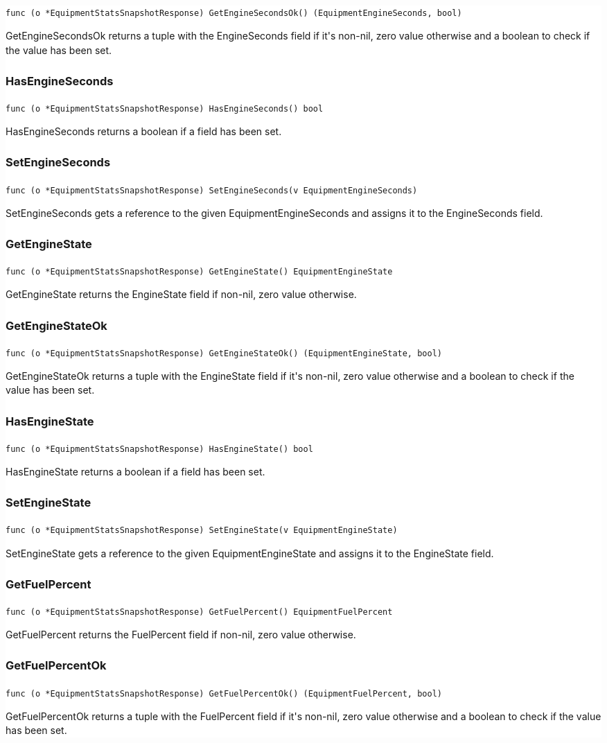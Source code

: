 `func (o *EquipmentStatsSnapshotResponse) GetEngineSecondsOk() (EquipmentEngineSeconds, bool)`

GetEngineSecondsOk returns a tuple with the EngineSeconds field if it's non-nil, zero value otherwise
and a boolean to check if the value has been set.

### HasEngineSeconds

`func (o *EquipmentStatsSnapshotResponse) HasEngineSeconds() bool`

HasEngineSeconds returns a boolean if a field has been set.

### SetEngineSeconds

`func (o *EquipmentStatsSnapshotResponse) SetEngineSeconds(v EquipmentEngineSeconds)`

SetEngineSeconds gets a reference to the given EquipmentEngineSeconds and assigns it to the EngineSeconds field.

### GetEngineState

`func (o *EquipmentStatsSnapshotResponse) GetEngineState() EquipmentEngineState`

GetEngineState returns the EngineState field if non-nil, zero value otherwise.

### GetEngineStateOk

`func (o *EquipmentStatsSnapshotResponse) GetEngineStateOk() (EquipmentEngineState, bool)`

GetEngineStateOk returns a tuple with the EngineState field if it's non-nil, zero value otherwise
and a boolean to check if the value has been set.

### HasEngineState

`func (o *EquipmentStatsSnapshotResponse) HasEngineState() bool`

HasEngineState returns a boolean if a field has been set.

### SetEngineState

`func (o *EquipmentStatsSnapshotResponse) SetEngineState(v EquipmentEngineState)`

SetEngineState gets a reference to the given EquipmentEngineState and assigns it to the EngineState field.

### GetFuelPercent

`func (o *EquipmentStatsSnapshotResponse) GetFuelPercent() EquipmentFuelPercent`

GetFuelPercent returns the FuelPercent field if non-nil, zero value otherwise.

### GetFuelPercentOk

`func (o *EquipmentStatsSnapshotResponse) GetFuelPercentOk() (EquipmentFuelPercent, bool)`

GetFuelPercentOk returns a tuple with the FuelPercent field if it's non-nil, zero value otherwise
and a boolean to check if the value has been set.

